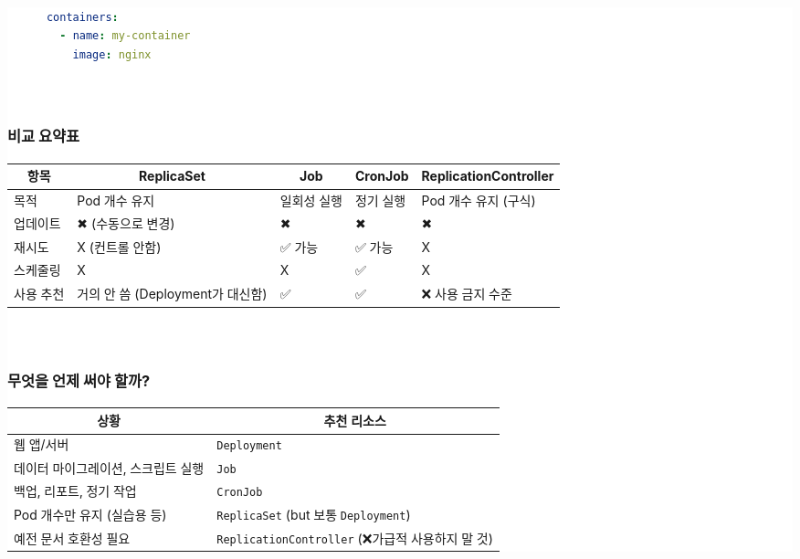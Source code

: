 ```yaml
      containers:
        - name: my-container
          image: nginx
```

### <br/>

### 비교 요약표

| 항목    | ReplicaSet               | Job    | CronJob | ReplicationController |
| ----- | ------------------------ | ------ | ------- | --------------------- |
| 목적    | Pod 개수 유지                | 일회성 실행 | 정기 실행   | Pod 개수 유지 (구식)        |
| 업데이트  | ✖ (수동으로 변경)              | ✖      | ✖       | ✖                     |
| 재시도   | X (컨트롤 안함)               | ✅ 가능   | ✅ 가능    | X                     |
| 스케줄링  | X                        | X      | ✅       | X                     |
| 사용 추천 | 거의 안 씀 (Deployment가 대신함) | ✅      | ✅       | ❌ 사용 금지 수준            |

### <br/>

### 무엇을 언제 써야 할까?

| 상황                  | 추천 리소스                                  |
| ------------------- | --------------------------------------- |
| 웹 앱/서버              | `Deployment`                            |
| 데이터 마이그레이션, 스크립트 실행 | `Job`                                   |
| 백업, 리포트, 정기 작업      | `CronJob`                               |
| Pod 개수만 유지 (실습용 등)  | `ReplicaSet` (but 보통 `Deployment`)      |
| 예전 문서 호환성 필요        | `ReplicationController` (❌가급적 사용하지 말 것) |


